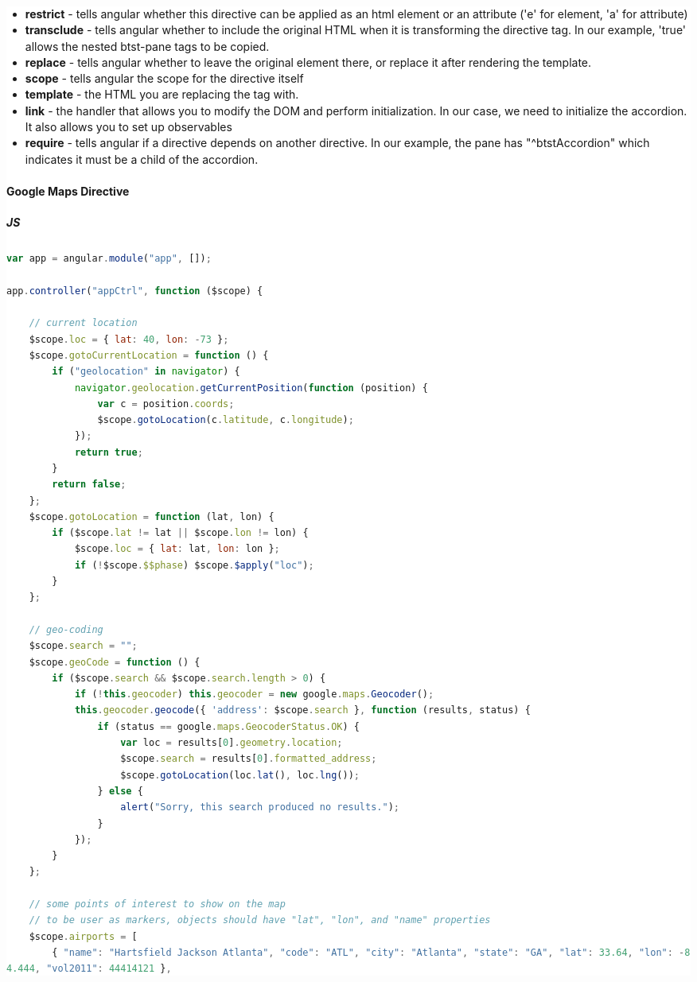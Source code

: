 * **restrict** - tells angular whether this directive can be applied as an html element or an attribute ('e' for element, 'a' for attribute) 
* **transclude** - tells angular whether to include the original HTML when it is transforming the directive tag. In our example, 'true' allows the nested btst-pane tags to be copied. 
* **replace** - tells angular whether to leave the original element there, or replace it after rendering the template. 
* **scope** - tells angular the scope for the directive itself
* **template** - the HTML you are replacing the tag with. 
* **link** - the handler that allows you to modify the DOM and perform initialization. In our case, we need to initialize the accordion. It also allows you to set up observables
* **require** - tells angular if a directive depends on another directive. In our example, the pane has "^btstAccordion" which indicates it must be a child of the accordion. 

#### Google Maps Directive

##### JS

```javascript
var app = angular.module("app", []);

app.controller("appCtrl", function ($scope) {

    // current location
    $scope.loc = { lat: 40, lon: -73 };
    $scope.gotoCurrentLocation = function () {
        if ("geolocation" in navigator) {
            navigator.geolocation.getCurrentPosition(function (position) {
                var c = position.coords;
                $scope.gotoLocation(c.latitude, c.longitude);
            });
            return true;
        }
        return false;
    };
    $scope.gotoLocation = function (lat, lon) {
        if ($scope.lat != lat || $scope.lon != lon) {
            $scope.loc = { lat: lat, lon: lon };
            if (!$scope.$$phase) $scope.$apply("loc");
        }
    };

    // geo-coding
    $scope.search = "";
    $scope.geoCode = function () {
        if ($scope.search && $scope.search.length > 0) {
            if (!this.geocoder) this.geocoder = new google.maps.Geocoder();
            this.geocoder.geocode({ 'address': $scope.search }, function (results, status) {
                if (status == google.maps.GeocoderStatus.OK) {
                    var loc = results[0].geometry.location;
                    $scope.search = results[0].formatted_address;
                    $scope.gotoLocation(loc.lat(), loc.lng());
                } else {
                    alert("Sorry, this search produced no results.");
                }
            });
        }
    };

    // some points of interest to show on the map
    // to be user as markers, objects should have "lat", "lon", and "name" properties
    $scope.airports = [
        { "name": "Hartsfield Jackson Atlanta", "code": "ATL", "city": "Atlanta", "state": "GA", "lat": 33.64, "lon": -84.444, "vol2011": 44414121 },
```